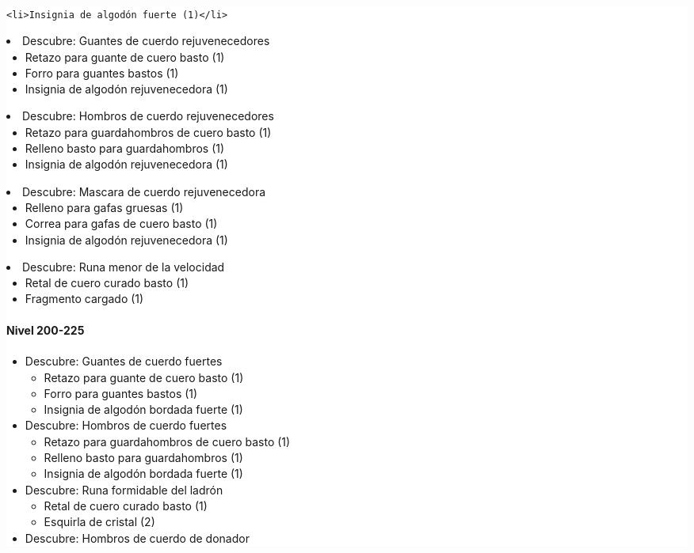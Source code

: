     <li>Insignia de algodón fuerte (1)</li>
  </ul>
</li>
<li>
  <span class="uk-bold">Descubre:</span> Guantes de cuerdo rejuvenecedores
  <ul>
    <li>Retazo para guante de cuero basto (1)</li>
    <li>Forro para guantes bastos (1)</li>
    <li>Insignia de algodón rejuvenecedora (1)</li>
  </ul>
</li>
<li>
  <span class="uk-bold">Descubre:</span> Hombros de cuerdo rejuvenecedores
  <ul>
    <li>Retazo para guardahombros de cuero basto (1)</li>
    <li>Relleno basto para guardahombros (1)</li>
    <li>Insignia de algodón rejuvenecedora (1)</li>
  </ul>
</li>
<li>
  <span class="uk-bold">Descubre:</span> Mascara de cuerdo rejuvenecedora
  <ul>
    <li>Relleno para gafas gruesas (1)</li>
    <li>Correa para gafas de cuero basto (1)</li>
    <li>Insignia de algodón rejuvenecedora (1)</li>
  </ul>
</li>
<li>
  <span class="uk-bold">Descubre:</span> Runa menor de la velocidad
  <ul>
    <li>Retal de cuero curado basto (1)</li>
    <li>Fragmento cargado (1)</li>
  </ul>
</li>
</ul>

<h4 id="parte-2-9">Nivel 200-225</h4>
<ul class="material-list">
<li>
  <span class="uk-bold">Descubre:</span> Guantes de cuerdo fuertes
  <ul>
    <li>Retazo para guante de cuero basto (1)</li>
    <li>Forro para guantes bastos (1)</li>
    <li>Insignia de algodón bordada fuerte (1)</li>
  </ul>
</li>
<li>
  <span class="uk-bold">Descubre:</span> Hombros de cuerdo fuertes
  <ul>
    <li>Retazo para guardahombros de cuero basto (1)</li>
    <li>Relleno basto para guardahombros (1)</li>
    <li>Insignia de algodón bordada fuerte (1)</li>
  </ul>
</li>
<li>
  <span class="uk-bold">Descubre:</span> Runa formidable del ladrón
  <ul>
    <li>Retal de cuero curado basto (1)</li>
    <li>Esquirla de cristal (2)</li>
  </ul>
</li>
<li>
  <span class="uk-bold">Descubre:</span> Hombros de cuerdo de donador
  <ul>